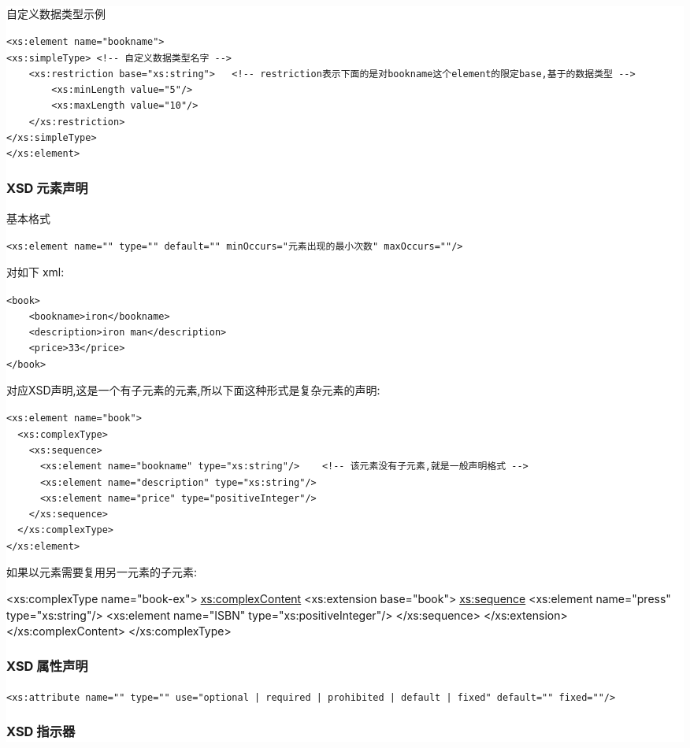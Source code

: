 自定义数据类型示例

    <xs:element name="bookname">
    <xs:simpleType> <!-- 自定义数据类型名字 -->
        <xs:restriction base="xs:string">   <!-- restriction表示下面的是对bookname这个element的限定base,基于的数据类型 -->
            <xs:minLength value="5"/>
            <xs:maxLength value="10"/>
        </xs:restriction>
    </xs:simpleType>
    </xs:element>

### XSD 元素声明
基本格式

    <xs:element name="" type="" default="" minOccurs="元素出现的最小次数" maxOccurs=""/>

对如下 xml:

    <book>
        <bookname>iron</bookname>
        <description>iron man</description>
        <price>33</price>
    </book>

对应XSD声明,这是一个有子元素的元素,所以下面这种形式是复杂元素的声明:

    <xs:element name="book">
      <xs:complexType>
        <xs:sequence>
          <xs:element name="bookname" type="xs:string"/>    <!-- 该元素没有子元素,就是一般声明格式 -->
          <xs:element name="description" type="xs:string"/>
          <xs:element name="price" type="positiveInteger"/>
        </xs:sequence>
      </xs:complexType>
    </xs:element>
    
如果以元素需要复用另一元素的子元素:

<xs:complexType name="book-ex">
  <xs:complexContent>
    <xs:extension base="book">
      <xs:sequence>
        <xs:element name="press" type="xs:string"/>
        <xs:element name="ISBN" type="xs:positiveInteger"/>
      </xs:sequence>
    </xs:extension>
  </xs:complexContent>
</xs:complexType>

### XSD 属性声明

    <xs:attribute name="" type="" use="optional | required | prohibited | default | fixed" default="" fixed=""/>
    
### XSD 指示器